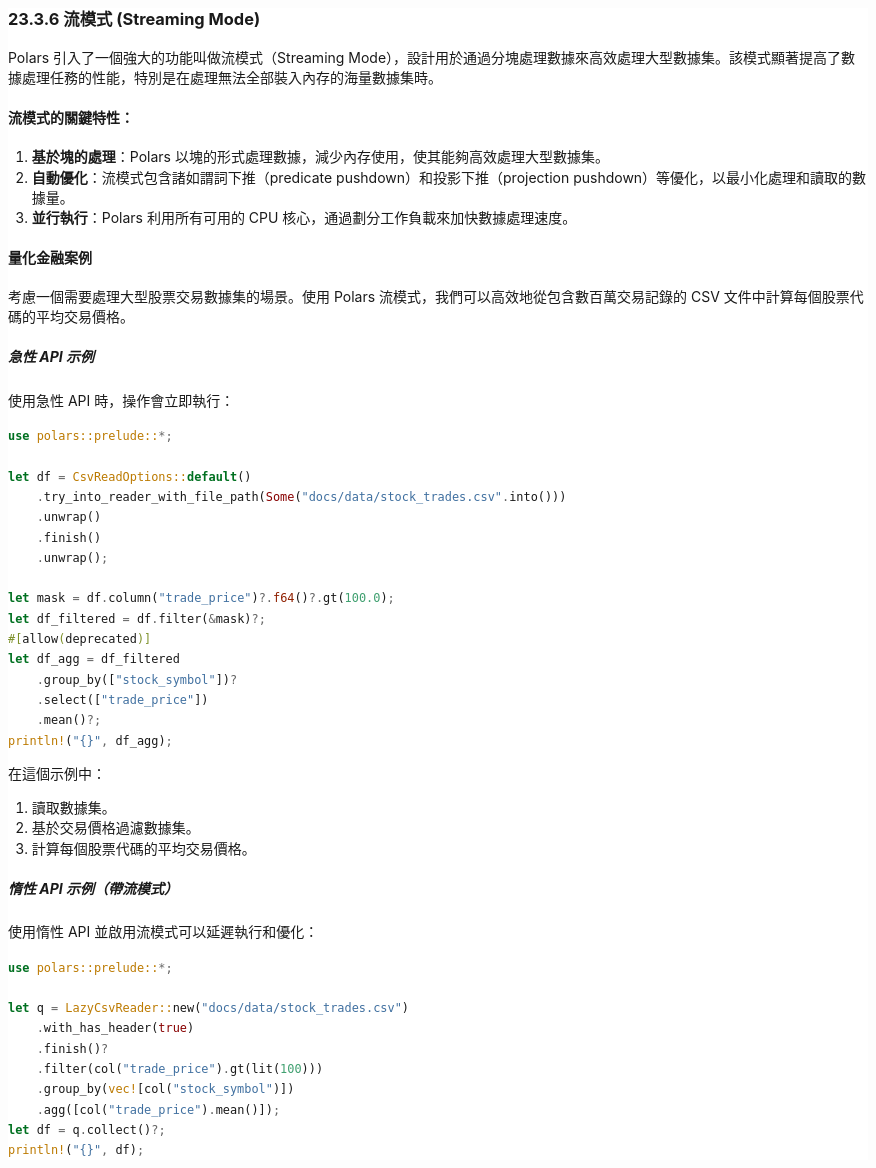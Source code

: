 ###  23.3.6 流模式 (Streaming Mode)

Polars 引入了一個強大的功能叫做流模式（Streaming Mode），設計用於通過分塊處理數據來高效處理大型數據集。該模式顯著提高了數據處理任務的性能，特別是在處理無法全部裝入內存的海量數據集時。

#### 流模式的關鍵特性：

1. **基於塊的處理**：Polars 以塊的形式處理數據，減少內存使用，使其能夠高效處理大型數據集。
2. **自動優化**：流模式包含諸如謂詞下推（predicate pushdown）和投影下推（projection pushdown）等優化，以最小化處理和讀取的數據量。
3. **並行執行**：Polars 利用所有可用的 CPU 核心，通過劃分工作負載來加快數據處理速度。

#### 量化金融案例

考慮一個需要處理大型股票交易數據集的場景。使用 Polars 流模式，我們可以高效地從包含數百萬交易記錄的 CSV 文件中計算每個股票代碼的平均交易價格。

##### 急性 API 示例

使用急性 API 時，操作會立即執行：

```rust
use polars::prelude::*;

let df = CsvReadOptions::default()
    .try_into_reader_with_file_path(Some("docs/data/stock_trades.csv".into()))
    .unwrap()
    .finish()
    .unwrap();

let mask = df.column("trade_price")?.f64()?.gt(100.0);
let df_filtered = df.filter(&mask)?;
#[allow(deprecated)]
let df_agg = df_filtered
    .group_by(["stock_symbol"])?
    .select(["trade_price"])
    .mean()?;
println!("{}", df_agg);
```

在這個示例中：
1. 讀取數據集。
2. 基於交易價格過濾數據集。
3. 計算每個股票代碼的平均交易價格。

##### 惰性 API 示例（帶流模式）

使用惰性 API 並啟用流模式可以延遲執行和優化：

```rust
use polars::prelude::*;

let q = LazyCsvReader::new("docs/data/stock_trades.csv")
    .with_has_header(true)
    .finish()?
    .filter(col("trade_price").gt(lit(100)))
    .group_by(vec![col("stock_symbol")])
    .agg([col("trade_price").mean()]);
let df = q.collect()?;
println!("{}", df);
```
